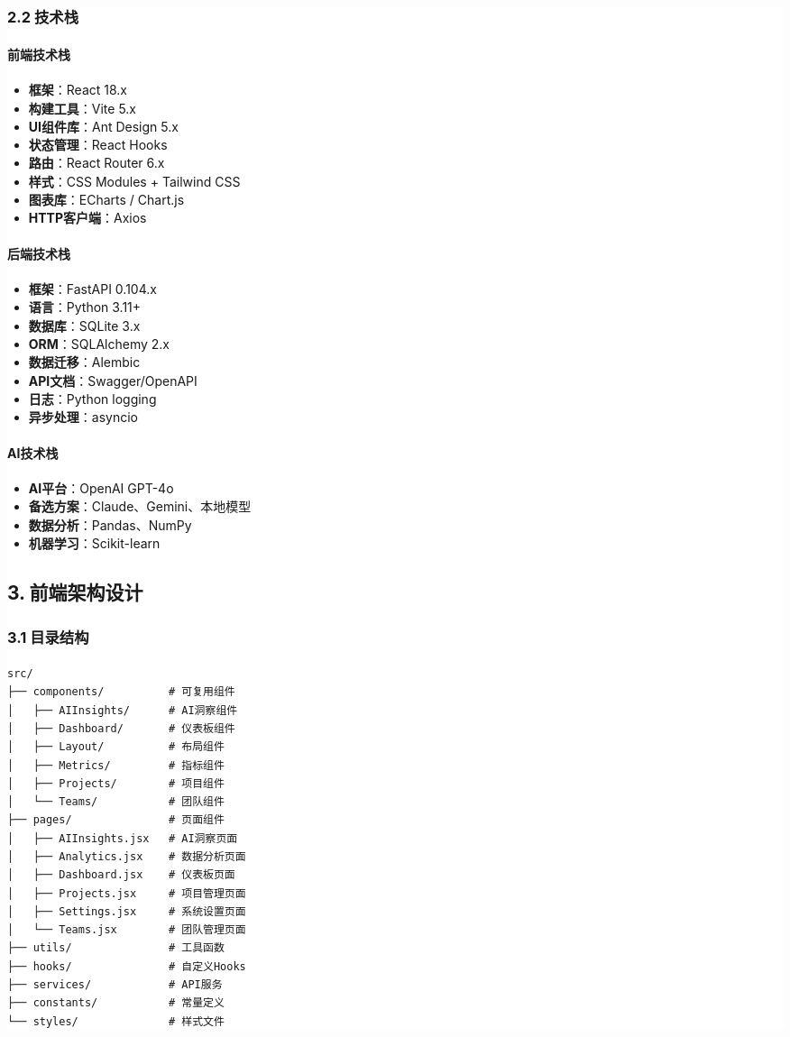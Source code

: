 ### 2.2 技术栈

#### 前端技术栈
- **框架**：React 18.x
- **构建工具**：Vite 5.x
- **UI组件库**：Ant Design 5.x
- **状态管理**：React Hooks
- **路由**：React Router 6.x
- **样式**：CSS Modules + Tailwind CSS
- **图表库**：ECharts / Chart.js
- **HTTP客户端**：Axios

#### 后端技术栈
- **框架**：FastAPI 0.104.x
- **语言**：Python 3.11+
- **数据库**：SQLite 3.x
- **ORM**：SQLAlchemy 2.x
- **数据迁移**：Alembic
- **API文档**：Swagger/OpenAPI
- **日志**：Python logging
- **异步处理**：asyncio

#### AI技术栈
- **AI平台**：OpenAI GPT-4o
- **备选方案**：Claude、Gemini、本地模型
- **数据分析**：Pandas、NumPy
- **机器学习**：Scikit-learn

## 3. 前端架构设计

### 3.1 目录结构
```
src/
├── components/          # 可复用组件
│   ├── AIInsights/      # AI洞察组件
│   ├── Dashboard/       # 仪表板组件
│   ├── Layout/          # 布局组件
│   ├── Metrics/         # 指标组件
│   ├── Projects/        # 项目组件
│   └── Teams/           # 团队组件
├── pages/               # 页面组件
│   ├── AIInsights.jsx   # AI洞察页面
│   ├── Analytics.jsx    # 数据分析页面
│   ├── Dashboard.jsx    # 仪表板页面
│   ├── Projects.jsx     # 项目管理页面
│   ├── Settings.jsx     # 系统设置页面
│   └── Teams.jsx        # 团队管理页面
├── utils/               # 工具函数
├── hooks/               # 自定义Hooks
├── services/            # API服务
├── constants/           # 常量定义
└── styles/              # 样式文件
```
